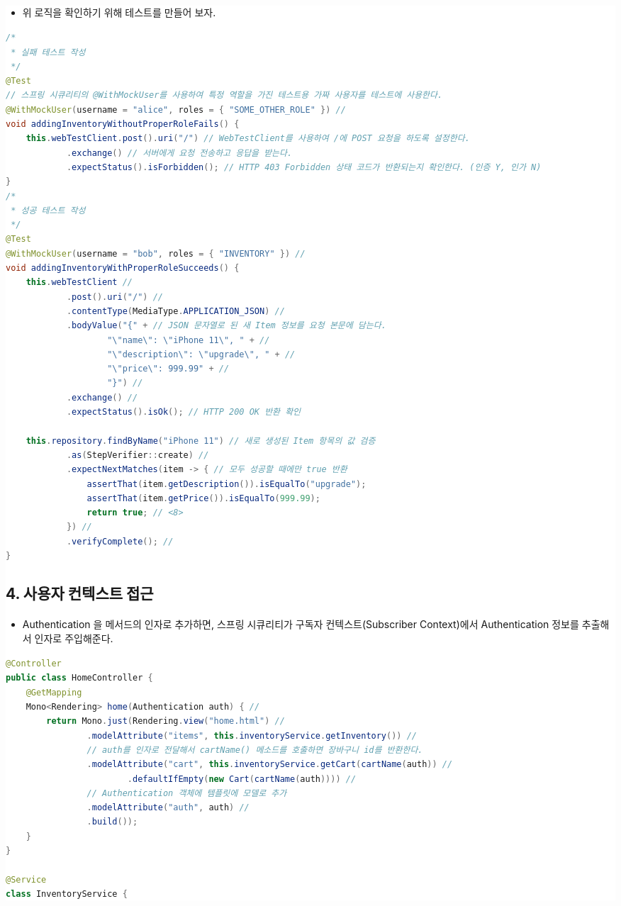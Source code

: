 * 위 로직을 확인하기 위해 테스트를 만들어 보자.

```java
/* 
 * 실패 테스트 작성
 */
@Test
// 스프링 시큐리티의 @WithMockUser를 사용하여 특정 역할을 가진 테스트용 가짜 사용자를 테스트에 사용한다.
@WithMockUser(username = "alice", roles = { "SOME_OTHER_ROLE" }) //
void addingInventoryWithoutProperRoleFails() {
	this.webTestClient.post().uri("/") // WebTestClient를 사용하여 /에 POST 요청을 하도록 설정한다.
			.exchange() // 서버에게 요청 전송하고 응답을 받는다.
			.expectStatus().isForbidden(); // HTTP 403 Forbidden 상태 코드가 반환되는지 확인한다. (인증 Y, 인가 N)
}
/* 
 * 성공 테스트 작성
 */
@Test
@WithMockUser(username = "bob", roles = { "INVENTORY" }) // 
void addingInventoryWithProperRoleSucceeds() {
	this.webTestClient //
			.post().uri("/") //
			.contentType(MediaType.APPLICATION_JSON) // 
			.bodyValue("{" + // JSON 문자열로 된 새 Item 정보를 요청 본문에 담는다.
					"\"name\": \"iPhone 11\", " + //
					"\"description\": \"upgrade\", " + //
					"\"price\": 999.99" + //
					"}") //
			.exchange() //
			.expectStatus().isOk(); // HTTP 200 OK 반환 확인

	this.repository.findByName("iPhone 11") // 새로 생성된 Item 항목의 값 검증
			.as(StepVerifier::create) // 
			.expectNextMatches(item -> { // 모두 성공할 때에만 true 반환
				assertThat(item.getDescription()).isEqualTo("upgrade");
				assertThat(item.getPrice()).isEqualTo(999.99);
				return true; // <8>
			}) //
			.verifyComplete(); // 
}
```

## 4. 사용자 컨텍스트 접근

* Authentication 을 메서드의 인자로 추가하면, 스프링 시큐리티가 구독자 컨텍스트(Subscriber Context)에서 Authentication 정보를 추출해서 인자로 주입해준다.

```java
@Controller
public class HomeController {
    @GetMapping
    Mono<Rendering> home(Authentication auth) { // 
    	return Mono.just(Rendering.view("home.html") //
    			.modelAttribute("items", this.inventoryService.getInventory()) //
                // auth를 인자로 전달해서 cartName() 메소드를 호출하면 장바구니 id를 반환한다.
    			.modelAttribute("cart", this.inventoryService.getCart(cartName(auth)) //
    					.defaultIfEmpty(new Cart(cartName(auth)))) //
                // Authentication 객체에 템플릿에 모델로 추가 
    			.modelAttribute("auth", auth) // 
    			.build());
    }
}

@Service
class InventoryService {
```